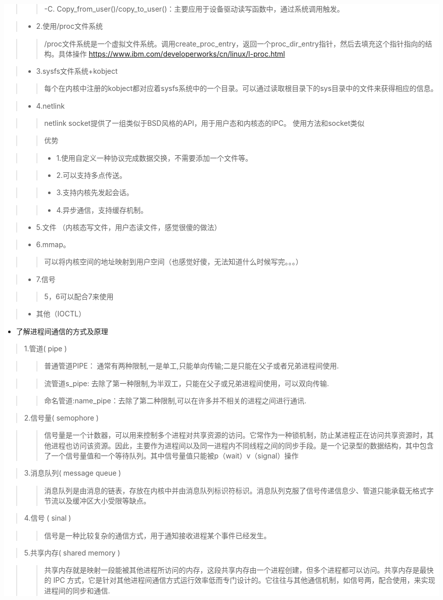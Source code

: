 >> -C. Copy_from_user()/copy_to_user()：主要应用于设备驱动读写函数中，通过系统调用触发。

> - 2.使用/proc文件系统

>> /proc文件系统是一个虚拟文件系统。调用create_proc_entry，返回一个proc_dir_entry指针，然后去填充这个指针指向的结构。具体操作  https://www.ibm.com/developerworks/cn/linux/l-proc.html

> - 3.sysfs文件系统+kobject

>> 每个在内核中注册的kobject都对应着sysfs系统中的一个目录。可以通过读取根目录下的sys目录中的文件来获得相应的信息。

> - 4.netlink

>> netlink socket提供了一组类似于BSD风格的API，用于用户态和内核态的IPC。 使用方法和socket类似

>> 优势

>> - 1.使用自定义一种协议完成数据交换，不需要添加一个文件等。

>> - 2.可以支持多点传送。

>> - 3.支持内核先发起会话。

>> - 4.异步通信，支持缓存机制。

> - 5.文件 （内核态写文件，用户态读文件，感觉很傻的做法）

> - 6.mmap。

>> 可以将内核空间的地址映射到用户空间（也感觉好傻，无法知道什么时候写完。。。）

> - 7.信号

>> 5，6可以配合7来使用

> - 其他（IOCTL）

- 了解进程间通信的方式及原理

> 1.管道( pipe )

>> 普通管道PIPE： 通常有两种限制,一是单工,只能单向传输;二是只能在父子或者兄弟进程间使用.

>> 流管道s_pipe: 去除了第一种限制,为半双工，只能在父子或兄弟进程间使用，可以双向传输.

>> 命名管道:name_pipe：去除了第二种限制,可以在许多并不相关的进程之间进行通讯.

> 2.信号量( semophore ) 

>> 信号量是一个计数器，可以用来控制多个进程对共享资源的访问。它常作为一种锁机制，防止某进程正在访问共享资源时，其他进程也访问该资源。因此，主要作为进程间以及同一进程内不同线程之间的同步手段。是一个记录型的数据结构，其中包含了一个信号量值和一个等待队列。其中信号量值只能被p（wait）v（signal）操作

> 3.消息队列( message queue ) 

>> 消息队列是由消息的链表，存放在内核中并由消息队列标识符标识。消息队列克服了信号传递信息少、管道只能承载无格式字节流以及缓冲区大小受限等缺点。

> 4.信号 ( sinal )

>> 信号是一种比较复杂的通信方式，用于通知接收进程某个事件已经发生。

> 5.共享内存( shared memory ) 

>> 共享内存就是映射一段能被其他进程所访问的内存，这段共享内存由一个进程创建，但多个进程都可以访问。共享内存是最快的 IPC 方式，它是针对其他进程间通信方式运行效率低而专门设计的。它往往与其他通信机制，如信号两，配合使用，来实现进程间的同步和通信.
